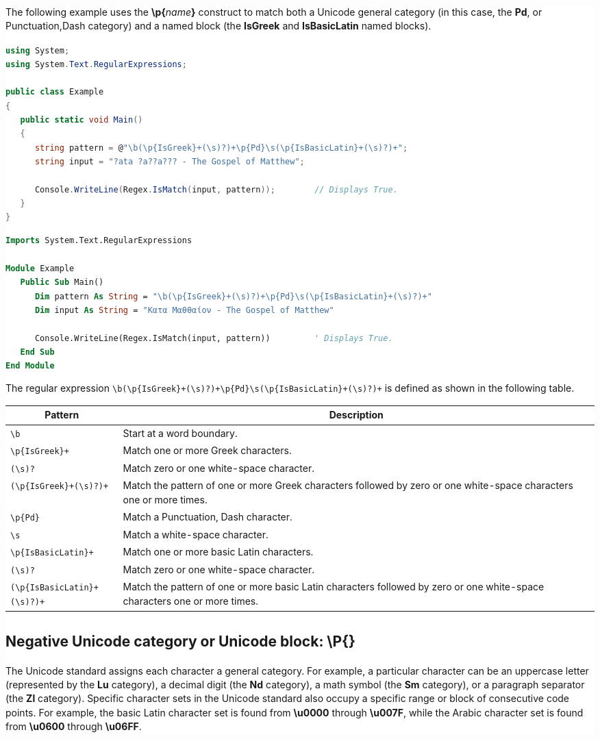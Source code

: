 The following example uses the **\p{**_name_**}** construct to match both a Unicode general category (in this case, the **Pd**, or Punctuation,Dash category) and a named block (the **IsGreek** and **IsBasicLatin** named blocks).

```csharp
using System;
using System.Text.RegularExpressions;

public class Example
{
   public static void Main()
   {
      string pattern = @"\b(\p{IsGreek}+(\s)?)+\p{Pd}\s(\p{IsBasicLatin}+(\s)?)+";
      string input = "?ata ?a??a??? - The Gospel of Matthew";

      Console.WriteLine(Regex.IsMatch(input, pattern));        // Displays True.
   }
}
```

```vb
Imports System.Text.RegularExpressions

Module Example
   Public Sub Main()
      Dim pattern As String = "\b(\p{IsGreek}+(\s)?)+\p{Pd}\s(\p{IsBasicLatin}+(\s)?)+"
      Dim input As String = "Κατα Μαθθαίον - The Gospel of Matthew"

      Console.WriteLine(Regex.IsMatch(input, pattern))         ' Displays True.
   End Sub
End Module
```

The regular expression `\b(\p{IsGreek}+(\s)?)+\p{Pd}\s(\p{IsBasicLatin}+(\s)?)+` is defined as shown in the following table.

Pattern | Description
------- | ----------- 
`\b` | Start at a word boundary.
`\p{IsGreek}+` | Match one or more Greek characters.
`(\s)?` | Match zero or one white-space character.
`(\p{IsGreek}+(\s)?)+` | Match the pattern of one or more Greek characters followed by zero or one white-space characters one or more times. 
`\p{Pd}` | Match a Punctuation, Dash character.
`\s` | Match a white-space character.
`\p{IsBasicLatin}+` | Match one or more basic Latin characters.
`(\s)?` | Match zero or one white-space character.
`(\p{IsBasicLatin}+(\s)?)+` | Match the pattern of one or more basic Latin characters followed by zero or one white-space characters one or more times.

## Negative Unicode category or Unicode block: \P{}

The Unicode standard assigns each character a general category. For example, a particular character can be an uppercase letter (represented by the **Lu** category), a decimal digit (the **Nd** category), a math symbol (the **Sm** category), or a paragraph separator (the **Zl** category). Specific character sets in the Unicode standard also occupy a specific range or block of consecutive code points. For example, the basic Latin character set is found from **\u0000** through **\u007F**, while the Arabic character set is found from **\u0600** through **\u06FF**. 
